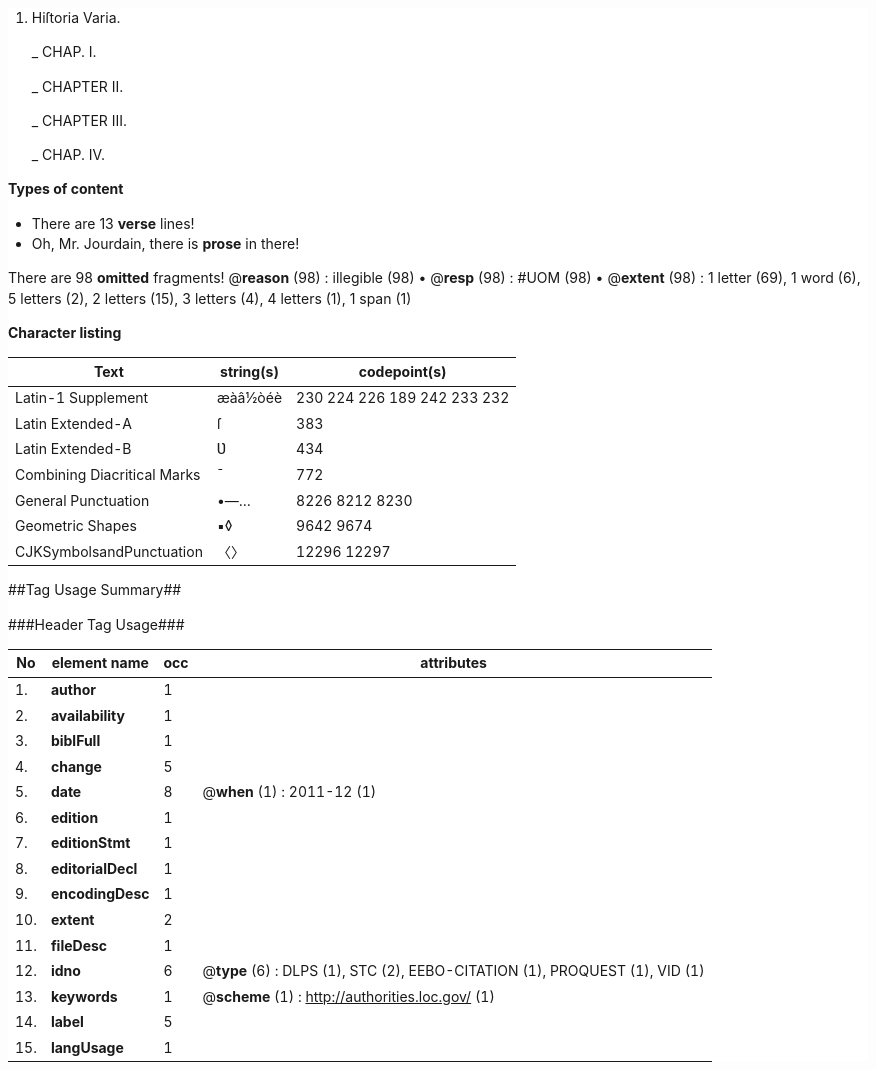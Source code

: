 1. Hiſtoria Varia.

    _ CHAP. I.

    _ CHAPTER II.

    _ CHAPTER III.

    _ CHAP. IV.

**Types of content**

  * There are 13 **verse** lines!
  * Oh, Mr. Jourdain, there is **prose** in there!

There are 98 **omitted** fragments! 
 @__reason__ (98) : illegible (98)  •  @__resp__ (98) : #UOM (98)  •  @__extent__ (98) : 1 letter (69), 1 word (6), 5 letters (2), 2 letters (15), 3 letters (4), 4 letters (1), 1 span (1)

**Character listing**


|Text|string(s)|codepoint(s)|
|---|---|---|
|Latin-1 Supplement|æàâ½òéè|230 224 226 189 242 233 232|
|Latin Extended-A|ſ|383|
|Latin Extended-B|Ʋ|434|
|Combining             Diacritical Marks|̄|772|
|General Punctuation|•—…|8226 8212 8230|
|Geometric Shapes|▪◊|9642 9674|
|CJKSymbolsandPunctuation|〈〉|12296 12297|

##Tag Usage Summary##

###Header Tag Usage###

|No|element name|occ|attributes|
|---|---|---|---|
|1.|__author__|1||
|2.|__availability__|1||
|3.|__biblFull__|1||
|4.|__change__|5||
|5.|__date__|8| @__when__ (1) : 2011-12 (1)|
|6.|__edition__|1||
|7.|__editionStmt__|1||
|8.|__editorialDecl__|1||
|9.|__encodingDesc__|1||
|10.|__extent__|2||
|11.|__fileDesc__|1||
|12.|__idno__|6| @__type__ (6) : DLPS (1), STC (2), EEBO-CITATION (1), PROQUEST (1), VID (1)|
|13.|__keywords__|1| @__scheme__ (1) : http://authorities.loc.gov/ (1)|
|14.|__label__|5||
|15.|__langUsage__|1||